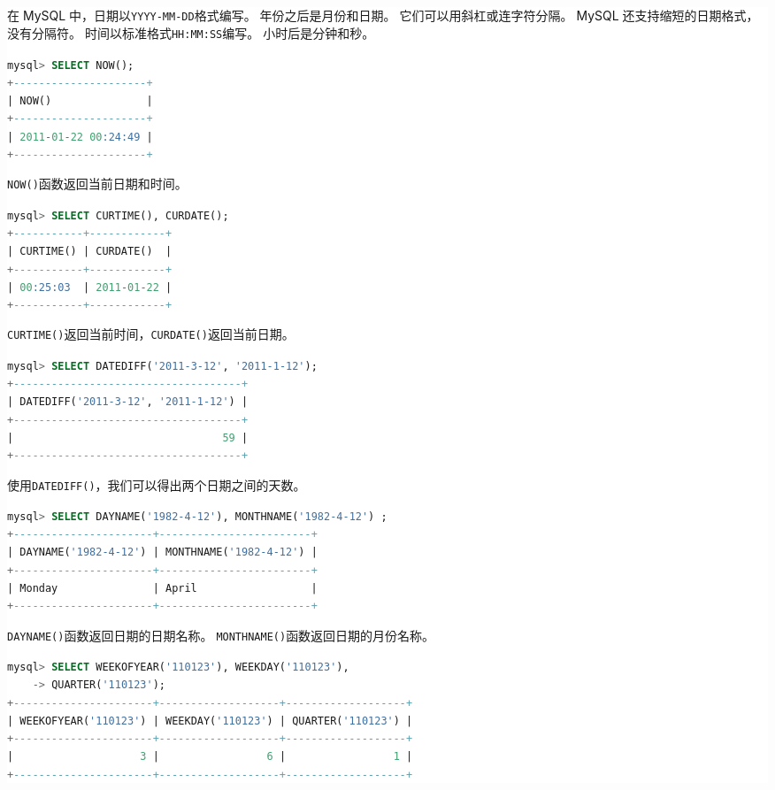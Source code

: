 在 MySQL 中，日期以`YYYY-MM-DD`格式编写。 年份之后是月份和日期。 它们可以用斜杠或连字符分隔。 MySQL 还支持缩短的日期格式，没有分隔符。 时间以标准格式`HH:MM:SS`编写。 小时后是分钟和秒。

```sql
mysql> SELECT NOW();
+---------------------+
| NOW()               |
+---------------------+
| 2011-01-22 00:24:49 |
+---------------------+

```

`NOW()`函数返回当前日期和时间。

```sql
mysql> SELECT CURTIME(), CURDATE();
+-----------+------------+
| CURTIME() | CURDATE()  |
+-----------+------------+
| 00:25:03  | 2011-01-22 |
+-----------+------------+

```

`CURTIME()`返回当前时间，`CURDATE()`返回当前日期。

```sql
mysql> SELECT DATEDIFF('2011-3-12', '2011-1-12');
+------------------------------------+
| DATEDIFF('2011-3-12', '2011-1-12') |
+------------------------------------+
|                                 59 |
+------------------------------------+

```

使用`DATEDIFF()`，我们可以得出两个日期之间的天数。

```sql
mysql> SELECT DAYNAME('1982-4-12'), MONTHNAME('1982-4-12') ;
+----------------------+------------------------+
| DAYNAME('1982-4-12') | MONTHNAME('1982-4-12') |
+----------------------+------------------------+
| Monday               | April                  |
+----------------------+------------------------+

```

`DAYNAME()`函数返回日期的日期名称。 `MONTHNAME()`函数返回日期的月份名称。

```sql
mysql> SELECT WEEKOFYEAR('110123'), WEEKDAY('110123'),
    -> QUARTER('110123');
+----------------------+-------------------+-------------------+
| WEEKOFYEAR('110123') | WEEKDAY('110123') | QUARTER('110123') |
+----------------------+-------------------+-------------------+
|                    3 |                 6 |                 1 |
+----------------------+-------------------+-------------------+

```
